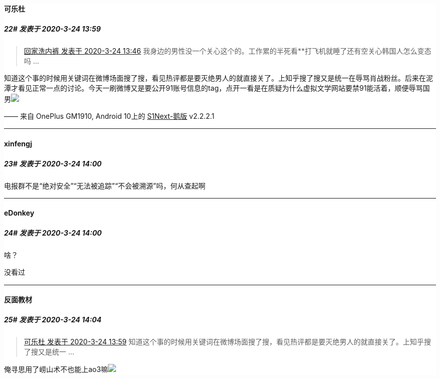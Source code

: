 ####  可乐杜  
##### 22#       发表于 2020-3-24 13:59



<blockquote><a href="httphttps://bbs.saraba1st.com/2b/forum.php?mod=redirect&amp;goto=findpost&amp;pid=46855614&amp;ptid=1920599" target="_blank">回家洗内裤 发表于 2020-3-24 13:46</a>
我身边的男性没一个关心这个的。工作累的半死看**打飞机就睡了还有空关心韩国人怎么变态吗 ...</blockquote>
知道这个事的时候用关键词在微博场面搜了搜，看见热评都是要灭绝男人的就直接关了。上知乎搜了搜又是统一在辱骂肖战粉丝。后来在泥潭才看见正常一点的讨论。今天一刷微博又是要公开91账号信息的tag，点开一看是在质疑为什么虚拟文学网站要禁91能活着，顺便辱骂国男<img src="https://static.saraba1st.com/image/smiley/face2017/017.png" referrerpolicy="no-referrer">

—— 来自 OnePlus GM1910, Android 10上的 [S1Next-鹅版](https://github.com/ykrank/S1-Next/releases) v2.2.2.1







*****

####  xinfengj  
##### 23#       发表于 2020-3-24 14:00




电报群不是“绝对安全”“无法被追踪”“不会被溯源”吗，何从查起啊







*****

####  eDonkey  
##### 24#       发表于 2020-3-24 14:00




啥？


没看过







*****

####  反面教材  
##### 25#       发表于 2020-3-24 14:04



<blockquote><a href="httphttps://bbs.saraba1st.com/2b/forum.php?mod=redirect&amp;goto=findpost&amp;pid=46855735&amp;ptid=1920599" target="_blank">可乐杜 发表于 2020-3-24 13:59</a>
知道这个事的时候用关键词在微博场面搜了搜，看见热评都是要灭绝男人的就直接关了。上知乎搜了搜又是统一 ...</blockquote>
俺寻思用了崂山术不也能上ao3嘛<img src="https://static.saraba1st.com/image/smiley/face2017/053.png" referrerpolicy="no-referrer">
